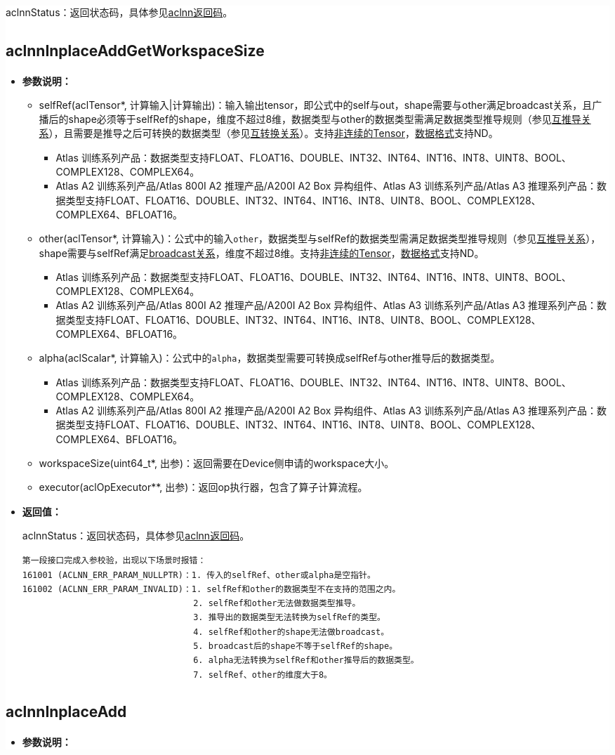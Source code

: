   aclnnStatus：返回状态码，具体参见[aclnn返回码](common/aclnn返回码.md)。

## aclnnInplaceAddGetWorkspaceSize

- **参数说明：**

  - selfRef(aclTensor*, 计算输入|计算输出)：输入输出tensor，即公式中的self与out，shape需要与other满足broadcast关系，且广播后的shape必须等于selfRef的shape，维度不超过8维，数据类型与other的数据类型需满足数据类型推导规则（参见[互推导关系](common/互推导关系.md)），且需要是推导之后可转换的数据类型（参见[互转换关系](common/互转换关系.md)）。支持[非连续的Tensor](common/非连续的Tensor.md)，[数据格式](common/数据格式.md)支持ND。
    - <term>Atlas 训练系列产品</term>：数据类型支持FLOAT、FLOAT16、DOUBLE、INT32、INT64、INT16、INT8、UINT8、BOOL、COMPLEX128、COMPLEX64。
    - <term>Atlas A2 训练系列产品/Atlas 800I A2 推理产品/A200I A2 Box 异构组件</term>、<term>Atlas A3 训练系列产品/Atlas A3 推理系列产品</term>：数据类型支持FLOAT、FLOAT16、DOUBLE、INT32、INT64、INT16、INT8、UINT8、BOOL、COMPLEX128、COMPLEX64、BFLOAT16。

  - other(aclTensor*, 计算输入)：公式中的输入`other`，数据类型与selfRef的数据类型需满足数据类型推导规则（参见[互推导关系](common/互推导关系.md)），shape需要与selfRef满足[broadcast关系](common/broadcast关系.md)，维度不超过8维。支持[非连续的Tensor](common/非连续的Tensor.md)，[数据格式](common/数据格式.md)支持ND。
    - <term>Atlas 训练系列产品</term>：数据类型支持FLOAT、FLOAT16、DOUBLE、INT32、INT64、INT16、INT8、UINT8、BOOL、COMPLEX128、COMPLEX64。
    - <term>Atlas A2 训练系列产品/Atlas 800I A2 推理产品/A200I A2 Box 异构组件</term>、<term>Atlas A3 训练系列产品/Atlas A3 推理系列产品</term>：数据类型支持FLOAT、FLOAT16、DOUBLE、INT32、INT64、INT16、INT8、UINT8、BOOL、COMPLEX128、COMPLEX64、BFLOAT16。

  - alpha(aclScalar*, 计算输入)：公式中的`alpha`，数据类型需要可转换成selfRef与other推导后的数据类型。
    - <term>Atlas 训练系列产品</term>：数据类型支持FLOAT、FLOAT16、DOUBLE、INT32、INT64、INT16、INT8、UINT8、BOOL、COMPLEX128、COMPLEX64。
    - <term>Atlas A2 训练系列产品/Atlas 800I A2 推理产品/A200I A2 Box 异构组件</term>、<term>Atlas A3 训练系列产品/Atlas A3 推理系列产品</term>：数据类型支持FLOAT、FLOAT16、DOUBLE、INT32、INT64、INT16、INT8、UINT8、BOOL、COMPLEX128、COMPLEX64、BFLOAT16。

  - workspaceSize(uint64_t*, 出参)：返回需要在Device侧申请的workspace大小。

  - executor(aclOpExecutor**, 出参)：返回op执行器，包含了算子计算流程。


- **返回值：**

  aclnnStatus：返回状态码，具体参见[aclnn返回码](common/aclnn返回码.md)。

  ```
  第一段接口完成入参校验，出现以下场景时报错：
  161001 (ACLNN_ERR_PARAM_NULLPTR)：1. 传入的selfRef、other或alpha是空指针。
  161002 (ACLNN_ERR_PARAM_INVALID)：1. selfRef和other的数据类型不在支持的范围之内。
                                    2. selfRef和other无法做数据类型推导。
                                    3. 推导出的数据类型无法转换为selfRef的类型。
                                    4. selfRef和other的shape无法做broadcast。
                                    5. broadcast后的shape不等于selfRef的shape。
                                    6. alpha无法转换为selfRef和other推导后的数据类型。
                                    7. selfRef、other的维度大于8。
  ```

## aclnnInplaceAdd

- **参数说明：**
